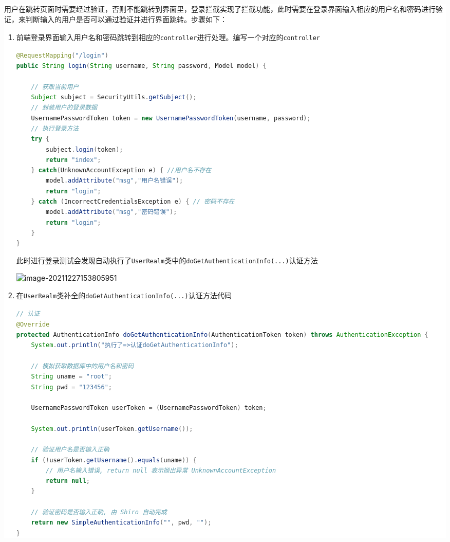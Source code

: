 用户在跳转页面时需要经过验证，否则不能跳转到界面里，登录拦截实现了拦截功能，此时需要在登录界面输入相应的用户名和密码进行验证，来判断输入的用户是否可以通过验证并进行界面跳转。步骤如下：

1. 前端登录界面输入用户名和密码跳转到相应的`controller`进行处理。编写一个对应的`controller`

   ```java
   @RequestMapping("/login")
   public String login(String username, String password, Model model) {
   
       // 获取当前用户
       Subject subject = SecurityUtils.getSubject();
       // 封装用户的登录数据
       UsernamePasswordToken token = new UsernamePasswordToken(username, password);
       // 执行登录方法
       try {
           subject.login(token);
           return "index";
       } catch(UnknownAccountException e) { //用户名不存在
           model.addAttribute("msg","用户名错误");
           return "login";
       } catch (IncorrectCredentialsException e) { // 密码不存在
           model.addAttribute("msg","密码错误");
           return "login";
       }
   }
   ```

   此时进行登录测试会发现自动执行了`UserRealm`类中的`doGetAuthenticationInfo(...)`认证方法

   ![image-20211227153805951](https://eduimage1.oss-cn-beijing.aliyuncs.com/img/springboot/image-20211227153805951.png)

2. 在`UserRealm`类补全的`doGetAuthenticationInfo(...)`认证方法代码

   ```java
   // 认证
   @Override
   protected AuthenticationInfo doGetAuthenticationInfo(AuthenticationToken token) throws AuthenticationException {
       System.out.println("执行了=>认证doGetAuthenticationInfo");
   
       // 模拟获取数据库中的用户名和密码
       String uname = "root";
       String pwd = "123456";
   
       UsernamePasswordToken userToken = (UsernamePasswordToken) token;
   
       System.out.println(userToken.getUsername());
   
       // 验证用户名是否输入正确
       if (!userToken.getUsername().equals(uname)) {
           // 用户名输入错误, return null 表示抛出异常 UnknownAccountException
           return null;
       }
   
       // 验证密码是否输入正确, 由 Shiro 自动完成
       return new SimpleAuthenticationInfo("", pwd, "");
   }
   ```
